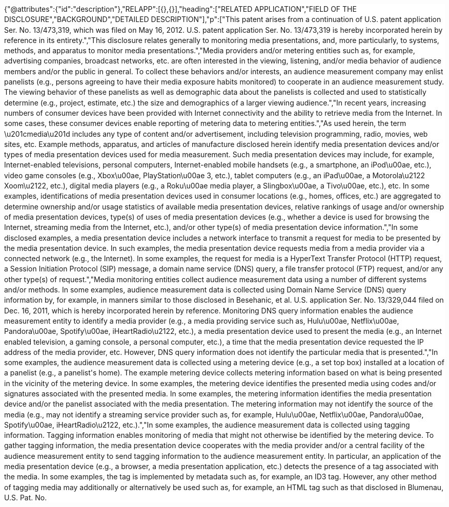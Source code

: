 {"@attributes":{"id":"description"},"RELAPP":[{},{}],"heading":["RELATED APPLICATION","FIELD OF THE DISCLOSURE","BACKGROUND","DETAILED DESCRIPTION"],"p":["This patent arises from a continuation of U.S. patent application Ser. No. 13\/473,319, which was filed on May 16, 2012. U.S. patent application Ser. No. 13\/473,319 is hereby incorporated herein by reference in its entirety.","This disclosure relates generally to monitoring media presentations, and, more particularly, to systems, methods, and apparatus to monitor media presentations.","Media providers and\/or metering entities such as, for example, advertising companies, broadcast networks, etc. are often interested in the viewing, listening, and\/or media behavior of audience members and\/or the public in general. To collect these behaviors and\/or interests, an audience measurement company may enlist panelists (e.g., persons agreeing to have their media exposure habits monitored) to cooperate in an audience measurement study. The viewing behavior of these panelists as well as demographic data about the panelists is collected and used to statistically determine (e.g., project, estimate, etc.) the size and demographics of a larger viewing audience.","In recent years, increasing numbers of consumer devices have been provided with Internet connectivity and the ability to retrieve media from the Internet. In some cases, these consumer devices enable reporting of metering data to metering entities.","As used herein, the term \u201cmedia\u201d includes any type of content and\/or advertisement, including television programming, radio, movies, web sites, etc. Example methods, apparatus, and articles of manufacture disclosed herein identify media presentation devices and\/or types of media presentation devices used for media measurement. Such media presentation devices may include, for example, Internet-enabled televisions, personal computers, Internet-enabled mobile handsets (e.g., a smartphone, an iPod\u00ae, etc.), video game consoles (e.g., Xbox\u00ae, PlayStation\u00ae 3, etc.), tablet computers (e.g., an iPad\u00ae, a Motorola\u2122 Xoom\u2122, etc.), digital media players (e.g., a Roku\u00ae media player, a Slingbox\u00ae, a Tivo\u00ae, etc.), etc. In some examples, identifications of media presentation devices used in consumer locations (e.g., homes, offices, etc.) are aggregated to determine ownership and\/or usage statistics of available media presentation devices, relative rankings of usage and\/or ownership of media presentation devices, type(s) of uses of media presentation devices (e.g., whether a device is used for browsing the Internet, streaming media from the Internet, etc.), and\/or other type(s) of media presentation device information.","In some disclosed examples, a media presentation device includes a network interface to transmit a request for media to be presented by the media presentation device. In such examples, the media presentation device requests media from a media provider via a connected network (e.g., the Internet). In some examples, the request for media is a HyperText Transfer Protocol (HTTP) request, a Session Initiation Protocol (SIP) message, a domain name service (DNS) query, a file transfer protocol (FTP) request, and\/or any other type(s) of request.","Media monitoring entities collect audience measurement data using a number of different systems and\/or methods. In some examples, audience measurement data is collected using Domain Name Service (DNS) query information by, for example, in manners similar to those disclosed in Besehanic, et al. U.S. application Ser. No. 13\/329,044 filed on Dec. 16, 2011, which is hereby incorporated herein by reference. Monitoring DNS query information enables the audience measurement entity to identify a media provider (e.g., a media providing service such as, Hulu\u00ae, Netflix\u00ae, Pandora\u00ae, Spotify\u00ae, iHeartRadio\u2122, etc.), a media presentation device used to present the media (e.g., an Internet enabled television, a gaming console, a personal computer, etc.), a time that the media presentation device requested the IP address of the media provider, etc. However, DNS query information does not identify the particular media that is presented.","In some examples, the audience measurement data is collected using a metering device (e.g., a set top box) installed at a location of a panelist (e.g., a panelist's home). The example metering device collects metering information based on what is being presented in the vicinity of the metering device. In some examples, the metering device identifies the presented media using codes and\/or signatures associated with the presented media. In some examples, the metering information identifies the media presentation device and\/or the panelist associated with the media presentation. The metering information may not identify the source of the media (e.g., may not identify a streaming service provider such as, for example, Hulu\u00ae, Netflix\u00ae, Pandora\u00ae, Spotify\u00ae, iHeartRadio\u2122, etc.).","In some examples, the audience measurement data is collected using tagging information. Tagging information enables monitoring of media that might not otherwise be identified by the metering device. To gather tagging information, the media presentation device cooperates with the media provider and\/or a central facility of the audience measurement entity to send tagging information to the audience measurement entity. In particular, an application of the media presentation device (e.g., a browser, a media presentation application, etc.) detects the presence of a tag associated with the media. In some examples, the tag is implemented by metadata such as, for example, an ID3 tag. However, any other method of tagging media may additionally or alternatively be used such as, for example, an HTML tag such as that disclosed in Blumenau, U.S. Pat. No.